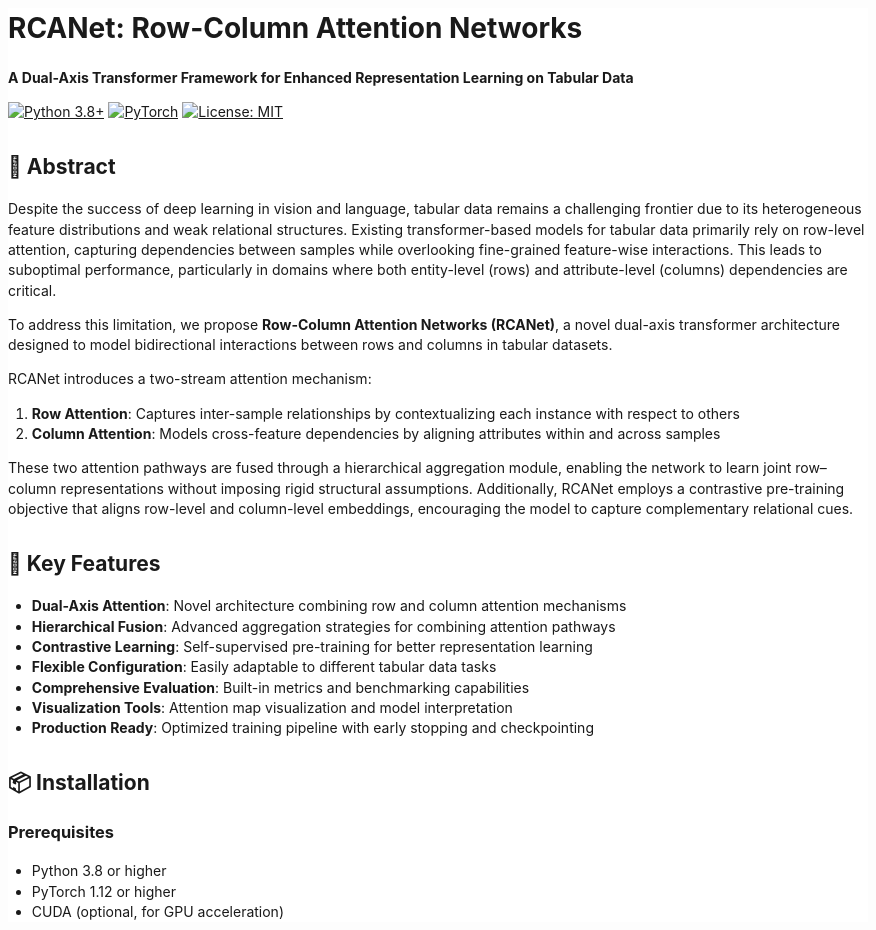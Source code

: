 # RCANet: Row-Column Attention Networks

**A Dual-Axis Transformer Framework for Enhanced Representation Learning on Tabular Data**

[![Python 3.8+](https://img.shields.io/badge/python-3.8+-blue.svg)](https://www.python.org/downloads/)
[![PyTorch](https://img.shields.io/badge/PyTorch-1.12+-red.svg)](https://pytorch.org/)
[![License: MIT](https://img.shields.io/badge/License-MIT-yellow.svg)](https://opensource.org/licenses/MIT)

## 📑 Abstract

Despite the success of deep learning in vision and language, tabular data remains a challenging frontier due to its heterogeneous feature distributions and weak relational structures. Existing transformer-based models for tabular data primarily rely on row-level attention, capturing dependencies between samples while overlooking fine-grained feature-wise interactions. This leads to suboptimal performance, particularly in domains where both entity-level (rows) and attribute-level (columns) dependencies are critical.

To address this limitation, we propose **Row-Column Attention Networks (RCANet)**, a novel dual-axis transformer architecture designed to model bidirectional interactions between rows and columns in tabular datasets.

RCANet introduces a two-stream attention mechanism:
1. **Row Attention**: Captures inter-sample relationships by contextualizing each instance with respect to others
2. **Column Attention**: Models cross-feature dependencies by aligning attributes within and across samples

These two attention pathways are fused through a hierarchical aggregation module, enabling the network to learn joint row–column representations without imposing rigid structural assumptions. Additionally, RCANet employs a contrastive pre-training objective that aligns row-level and column-level embeddings, encouraging the model to capture complementary relational cues.

## 🚀 Key Features

- **Dual-Axis Attention**: Novel architecture combining row and column attention mechanisms
- **Hierarchical Fusion**: Advanced aggregation strategies for combining attention pathways
- **Contrastive Learning**: Self-supervised pre-training for better representation learning
- **Flexible Configuration**: Easily adaptable to different tabular data tasks
- **Comprehensive Evaluation**: Built-in metrics and benchmarking capabilities
- **Visualization Tools**: Attention map visualization and model interpretation
- **Production Ready**: Optimized training pipeline with early stopping and checkpointing

## 📦 Installation

### Prerequisites

- Python 3.8 or higher
- PyTorch 1.12 or higher
- CUDA (optional, for GPU acceleration)
